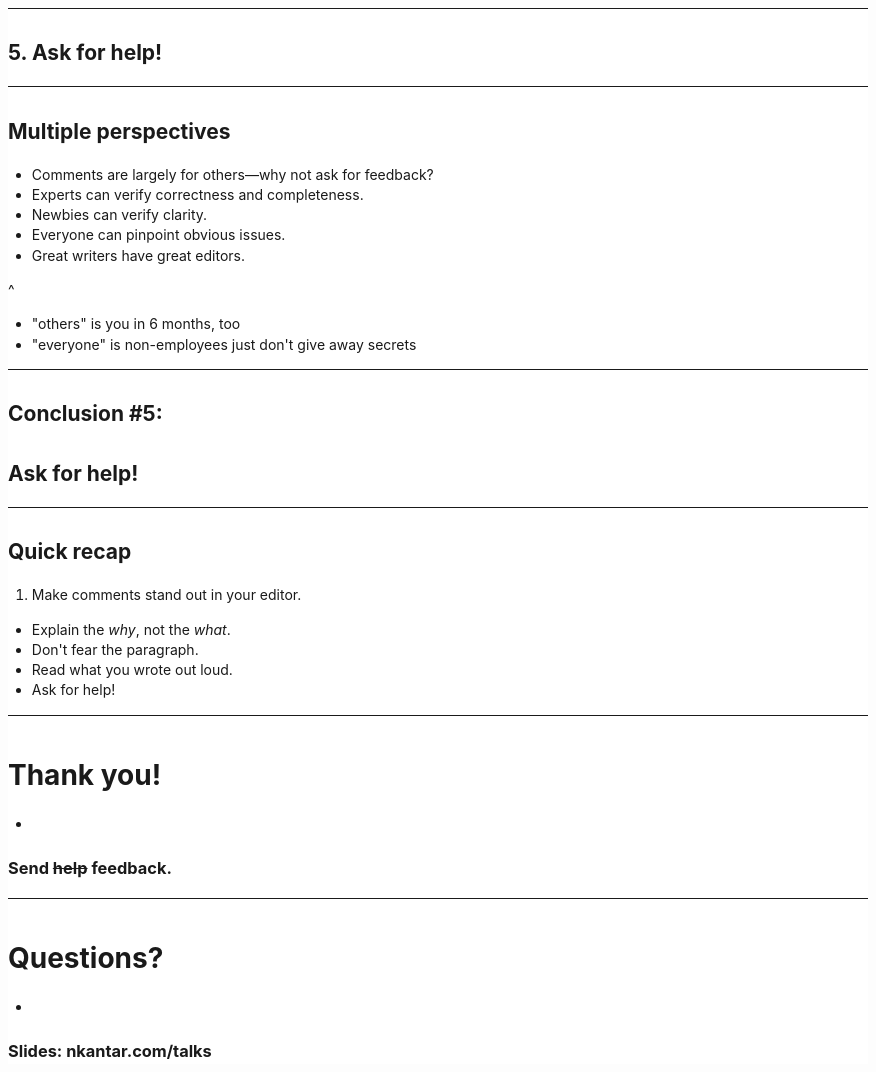 
--------------------------------------------------


## 5. Ask for help!


--------------------------------------------------


## Multiple perspectives

- Comments are largely for others—why not ask for feedback?
- Experts can verify correctness and completeness.
- Newbies can verify clarity.
- Everyone can pinpoint obvious issues.
- Great writers have great editors.

^
- "others" is you in 6 months, too
- "everyone" is non-employees
  just don't give away secrets


--------------------------------------------------


## Conclusion #5:
## Ask for help!


--------------------------------------------------


## Quick recap

1. Make comments stand out in your editor.
- Explain the _why_, not the _what_.
- Don't fear the paragraph.
- Read what you wrote out loud.
- Ask for help!


--------------------------------------------------


# Thank you!

-

### Send ~~help~~ feedback.


--------------------------------------------------


# Questions?

-

### Slides: nkantar.com/talks
